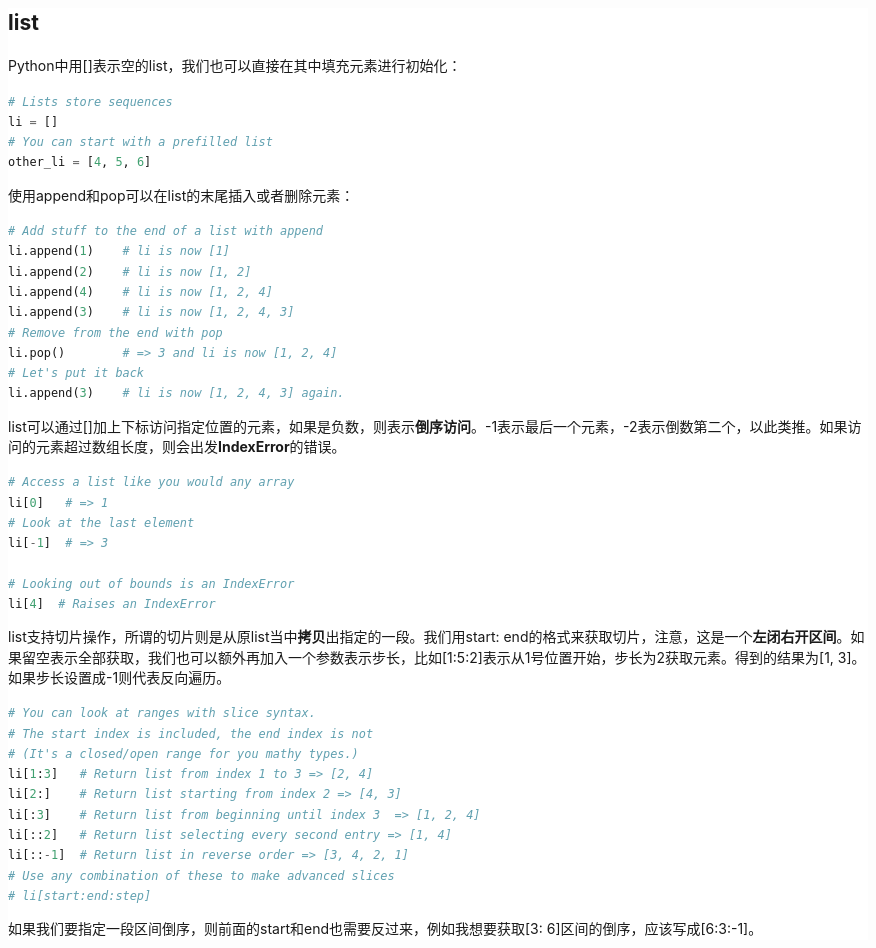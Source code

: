 ## list

Python中用[]表示空的list，我们也可以直接在其中填充元素进行初始化：

```python
# Lists store sequences
li = []
# You can start with a prefilled list
other_li = [4, 5, 6]
```

使用append和pop可以在list的末尾插入或者删除元素：

```python
# Add stuff to the end of a list with append
li.append(1)    # li is now [1]
li.append(2)    # li is now [1, 2]
li.append(4)    # li is now [1, 2, 4]
li.append(3)    # li is now [1, 2, 4, 3]
# Remove from the end with pop
li.pop()        # => 3 and li is now [1, 2, 4]
# Let's put it back
li.append(3)    # li is now [1, 2, 4, 3] again.
```

list可以通过[]加上下标访问指定位置的元素，如果是负数，则表示**倒序访问**。-1表示最后一个元素，-2表示倒数第二个，以此类推。如果访问的元素超过数组长度，则会出发**IndexError**的错误。

```python
# Access a list like you would any array
li[0]   # => 1
# Look at the last element
li[-1]  # => 3

# Looking out of bounds is an IndexError
li[4]  # Raises an IndexError
```

list支持切片操作，所谓的切片则是从原list当中**拷贝**出指定的一段。我们用start: end的格式来获取切片，注意，这是一个**左闭右开区间**。如果留空表示全部获取，我们也可以额外再加入一个参数表示步长，比如[1:5:2]表示从1号位置开始，步长为2获取元素。得到的结果为[1, 3]。如果步长设置成-1则代表反向遍历。

```python
# You can look at ranges with slice syntax.
# The start index is included, the end index is not
# (It's a closed/open range for you mathy types.)
li[1:3]   # Return list from index 1 to 3 => [2, 4]
li[2:]    # Return list starting from index 2 => [4, 3]
li[:3]    # Return list from beginning until index 3  => [1, 2, 4]
li[::2]   # Return list selecting every second entry => [1, 4]
li[::-1]  # Return list in reverse order => [3, 4, 2, 1]
# Use any combination of these to make advanced slices
# li[start:end:step]
```

如果我们要指定一段区间倒序，则前面的start和end也需要反过来，例如我想要获取[3: 6]区间的倒序，应该写成[6:3:-1]。
